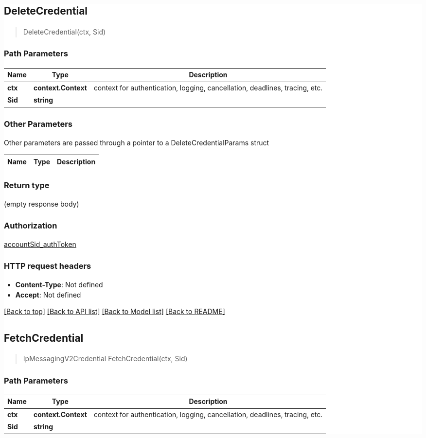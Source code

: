 
## DeleteCredential

> DeleteCredential(ctx, Sid)





### Path Parameters


Name | Type | Description
------------- | ------------- | -------------
**ctx** | **context.Context** | context for authentication, logging, cancellation, deadlines, tracing, etc.
**Sid** | **string** | 

### Other Parameters

Other parameters are passed through a pointer to a DeleteCredentialParams struct


Name | Type | Description
------------- | ------------- | -------------

### Return type

 (empty response body)

### Authorization

[accountSid_authToken](../README.md#accountSid_authToken)

### HTTP request headers

- **Content-Type**: Not defined
- **Accept**: Not defined

[[Back to top]](#) [[Back to API list]](../README.md#documentation-for-api-endpoints)
[[Back to Model list]](../README.md#documentation-for-models)
[[Back to README]](../README.md)


## FetchCredential

> IpMessagingV2Credential FetchCredential(ctx, Sid)





### Path Parameters


Name | Type | Description
------------- | ------------- | -------------
**ctx** | **context.Context** | context for authentication, logging, cancellation, deadlines, tracing, etc.
**Sid** | **string** | 
